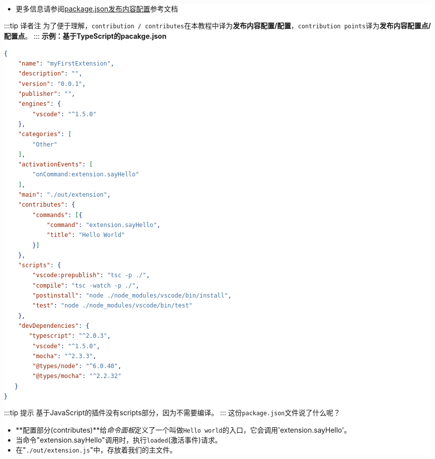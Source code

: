 - 更多信息请参阅[package.json发布内容配置](/extensibility-reference/contribution-points.md)参考文档


:::tip 译者注
为了便于理解，`contribution / contributes`在本教程中译为**发布内容配置/配置**，`contribution points`译为**发布内容配置点/配置点**。
:::
**示例：基于TypeScript的pacakge.json**

```json
{
    "name": "myFirstExtension",
    "description": "",
    "version": "0.0.1",
    "publisher": "",
    "engines": {
        "vscode": "^1.5.0"
    },
    "categories": [
        "Other"
    ],
    "activationEvents": [
        "onCommand:extension.sayHello"
    ],
    "main": "./out/extension",
    "contributes": {
        "commands": [{
            "command": "extension.sayHello",
            "title": "Hello World"
        }]
    },
    "scripts": {
        "vscode:prepublish": "tsc -p ./",
        "compile": "tsc -watch -p ./",
        "postinstall": "node ./node_modules/vscode/bin/install",
        "test": "node ./node_modules/vscode/bin/test"
    },
    "devDependencies": {
       "typescript": "^2.0.3",
        "vscode": "^1.5.0",
        "mocha": "^2.3.3",
        "@types/node": "^6.0.40",
        "@types/mocha": "^2.2.32"
   }
}
```

:::tip 提示
基于JavaScript的插件没有scripts部分，因为不需要编译。
:::
这份`package.json`文件说了什么呢？
- **配置部分(contributes)**给*命令面板*定义了一个叫做`Hello world`的入口，它会调用'extension.sayHello'。
- 当命令"extension.sayHello"调用时，执行`loaded`(激活事件)请求。
- 在"`./out/extension.js`"中，存放着我们的主文件。
